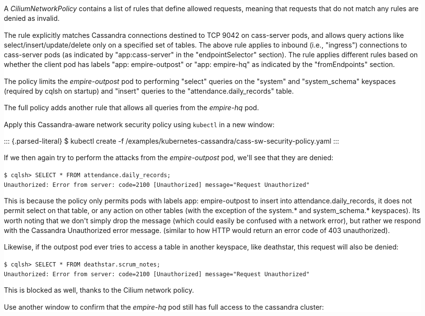 A *CiliumNetworkPolicy* contains a list of rules that define allowed
requests, meaning that requests that do not match any rules are denied
as invalid.

The rule explicitly matches Cassandra connections destined to TCP 9042
on cass-server pods, and allows query actions like
select/insert/update/delete only on a specified set of tables. The above
rule applies to inbound (i.e., \"ingress\") connections to cass-server
pods (as indicated by \"app:cass-server\" in the \"endpointSelector\"
section). The rule applies different rules based on whether the client
pod has labels \"app: empire-outpost\" or \"app: empire-hq\" as
indicated by the \"fromEndpoints\" section.

The policy limits the *empire-outpost* pod to performing \"select\"
queries on the \"system\" and \"system_schema\" keyspaces (required by
cqlsh on startup) and \"insert\" queries to the
\"attendance.daily_records\" table.

The full policy adds another rule that allows all queries from the
*empire-hq* pod.

Apply this Cassandra-aware network security policy using `kubectl` in a
new window:

::: {.parsed-literal}
\$ kubectl create -f
/examples/kubernetes-cassandra/cass-sw-security-policy.yaml
:::

If we then again try to perform the attacks from the *empire-outpost*
pod, we\'ll see that they are denied:

``` {.shell-session}
$ cqlsh> SELECT * FROM attendance.daily_records;
Unauthorized: Error from server: code=2100 [Unauthorized] message="Request Unauthorized"
```

This is because the policy only permits pods with labels app:
empire-outpost to insert into attendance.daily_records, it does not
permit select on that table, or any action on other tables (with the
exception of the system.\* and system_schema.\* keyspaces). Its worth
noting that we don\'t simply drop the message (which could easily be
confused with a network error), but rather we respond with the Cassandra
Unauthorized error message. (similar to how HTTP would return an error
code of 403 unauthorized).

Likewise, if the outpost pod ever tries to access a table in another
keyspace, like deathstar, this request will also be denied:

``` {.shell-session}
$ cqlsh> SELECT * FROM deathstar.scrum_notes;
Unauthorized: Error from server: code=2100 [Unauthorized] message="Request Unauthorized"
```

This is blocked as well, thanks to the Cilium network policy.

Use another window to confirm that the *empire-hq* pod still has full
access to the cassandra cluster:
